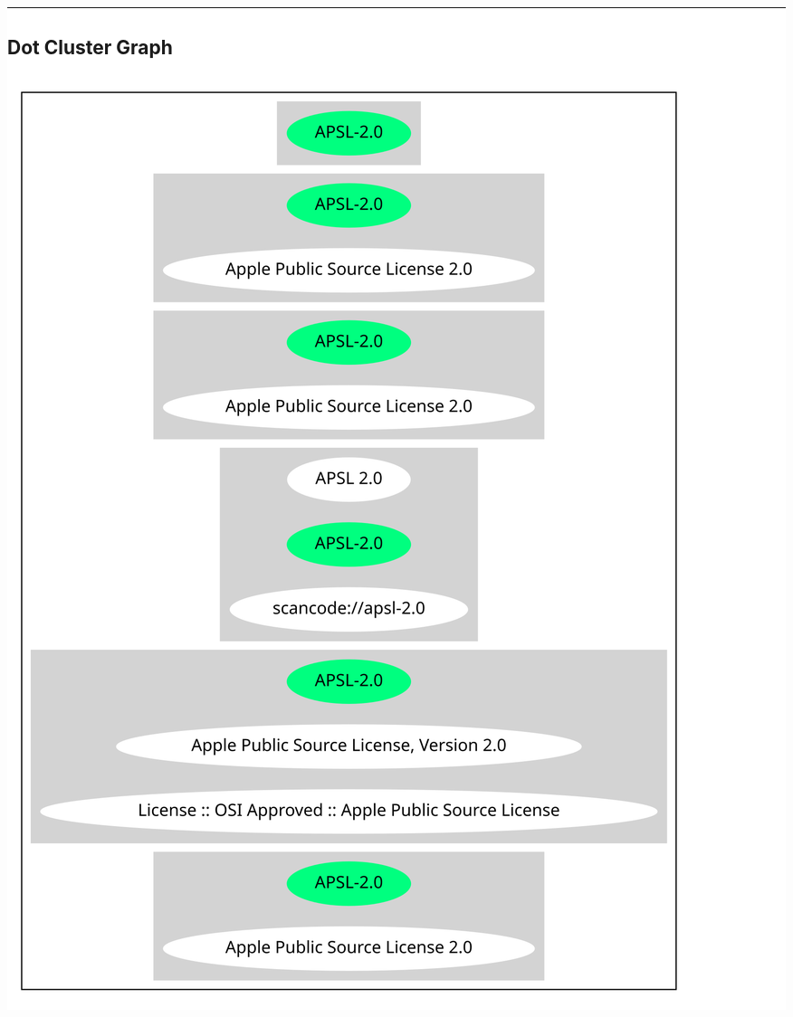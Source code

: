 ------------------------------------------------------------------------

Dot Cluster Graph
-----------------

![](../dot/APSL-2.0.svg "dot")